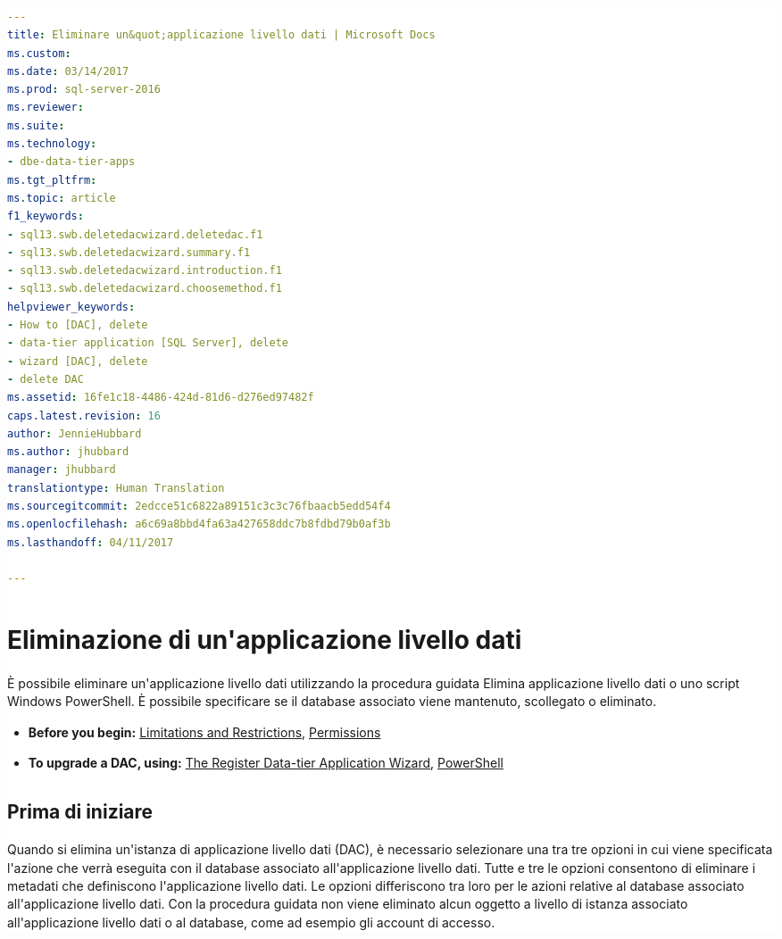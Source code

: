 ```yaml
---
title: Eliminare un&quot;applicazione livello dati | Microsoft Docs
ms.custom: 
ms.date: 03/14/2017
ms.prod: sql-server-2016
ms.reviewer: 
ms.suite: 
ms.technology:
- dbe-data-tier-apps
ms.tgt_pltfrm: 
ms.topic: article
f1_keywords:
- sql13.swb.deletedacwizard.deletedac.f1
- sql13.swb.deletedacwizard.summary.f1
- sql13.swb.deletedacwizard.introduction.f1
- sql13.swb.deletedacwizard.choosemethod.f1
helpviewer_keywords:
- How to [DAC], delete
- data-tier application [SQL Server], delete
- wizard [DAC], delete
- delete DAC
ms.assetid: 16fe1c18-4486-424d-81d6-d276ed97482f
caps.latest.revision: 16
author: JennieHubbard
ms.author: jhubbard
manager: jhubbard
translationtype: Human Translation
ms.sourcegitcommit: 2edcce51c6822a89151c3c3c76fbaacb5edd54f4
ms.openlocfilehash: a6c69a8bbd4fa63a427658ddc7b8fdbd79b0af3b
ms.lasthandoff: 04/11/2017

---
```

# <a name="delete-a-data-tier-application"></a>Eliminazione di un'applicazione livello dati
  È possibile eliminare un'applicazione livello dati utilizzando la procedura guidata Elimina applicazione livello dati o uno script Windows PowerShell. È possibile specificare se il database associato viene mantenuto, scollegato o eliminato.  
  
-   **Before you begin:**  [Limitations and Restrictions](#LimitationsRestrictions), [Permissions](#Permissions)  
  
-   **To upgrade a DAC, using:**  [The Register Data-tier Application Wizard](#UsingDeleteDACWizard), [PowerShell](#DeleteDACPowerShell)  
  
## <a name="before-you-begin"></a>Prima di iniziare  
 Quando si elimina un'istanza di applicazione livello dati (DAC), è necessario selezionare una tra tre opzioni in cui viene specificata l'azione che verrà eseguita con il database associato all'applicazione livello dati. Tutte e tre le opzioni consentono di eliminare i metadati che definiscono l'applicazione livello dati. Le opzioni differiscono tra loro per le azioni relative al database associato all'applicazione livello dati. Con la procedura guidata non viene eliminato alcun oggetto a livello di istanza associato all'applicazione livello dati o al database, come ad esempio gli account di accesso.  
  